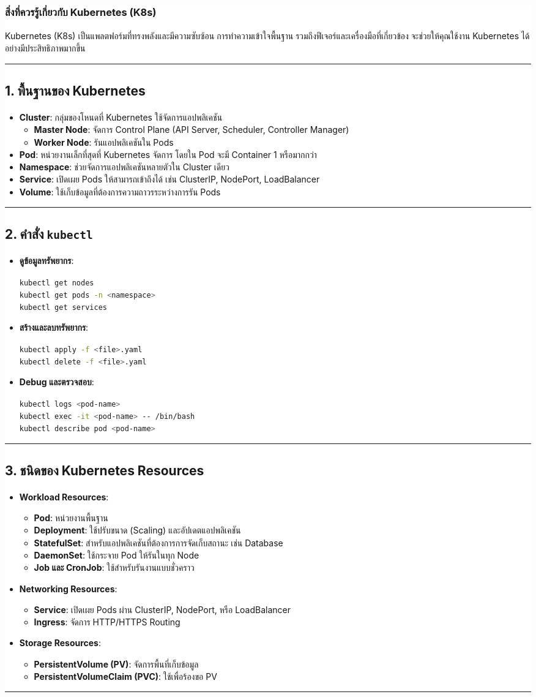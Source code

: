 ### สิ่งที่ควรรู้เกี่ยวกับ Kubernetes (K8s)

Kubernetes (K8s) เป็นแพลตฟอร์มที่ทรงพลังและมีความซับซ้อน การทำความเข้าใจพื้นฐาน รวมถึงฟีเจอร์และเครื่องมือที่เกี่ยวข้อง จะช่วยให้คุณใช้งาน Kubernetes ได้อย่างมีประสิทธิภาพมากขึ้น

---

## 1. **พื้นฐานของ Kubernetes**
- **Cluster**: กลุ่มของโหนดที่ Kubernetes ใช้จัดการแอปพลิเคชัน
  - **Master Node**: จัดการ Control Plane (API Server, Scheduler, Controller Manager)
  - **Worker Node**: รันแอปพลิเคชันใน Pods
- **Pod**: หน่วยงานเล็กที่สุดที่ Kubernetes จัดการ โดยใน Pod จะมี Container 1 หรือมากกว่า
- **Namespace**: ช่วยจัดการแอปพลิเคชันหลายตัวใน Cluster เดียว
- **Service**: เปิดเผย Pods ให้สามารถเข้าถึงได้ เช่น ClusterIP, NodePort, LoadBalancer
- **Volume**: ใช้เก็บข้อมูลที่ต้องการความถาวรระหว่างการรัน Pods

---

## 2. **คำสั่ง `kubectl`**
- **ดูข้อมูลทรัพยากร**:
  ```bash
  kubectl get nodes
  kubectl get pods -n <namespace>
  kubectl get services
  ```
- **สร้างและลบทรัพยากร**:
  ```bash
  kubectl apply -f <file>.yaml
  kubectl delete -f <file>.yaml
  ```
- **Debug และตรวจสอบ**:
  ```bash
  kubectl logs <pod-name>
  kubectl exec -it <pod-name> -- /bin/bash
  kubectl describe pod <pod-name>
  ```

---

## 3. **ชนิดของ Kubernetes Resources**
- **Workload Resources**:
  - **Pod**: หน่วยงานพื้นฐาน
  - **Deployment**: ใช้ปรับขนาด (Scaling) และอัปเดตแอปพลิเคชัน
  - **StatefulSet**: สำหรับแอปพลิเคชันที่ต้องการการจัดเก็บสถานะ เช่น Database
  - **DaemonSet**: ใช้กระจาย Pod ให้รันในทุก Node
  - **Job และ CronJob**: ใช้สำหรับรันงานแบบชั่วคราว

- **Networking Resources**:
  - **Service**: เปิดเผย Pods ผ่าน ClusterIP, NodePort, หรือ LoadBalancer
  - **Ingress**: จัดการ HTTP/HTTPS Routing

- **Storage Resources**:
  - **PersistentVolume (PV)**: จัดการพื้นที่เก็บข้อมูล
  - **PersistentVolumeClaim (PVC)**: ใช้เพื่อร้องขอ PV

---